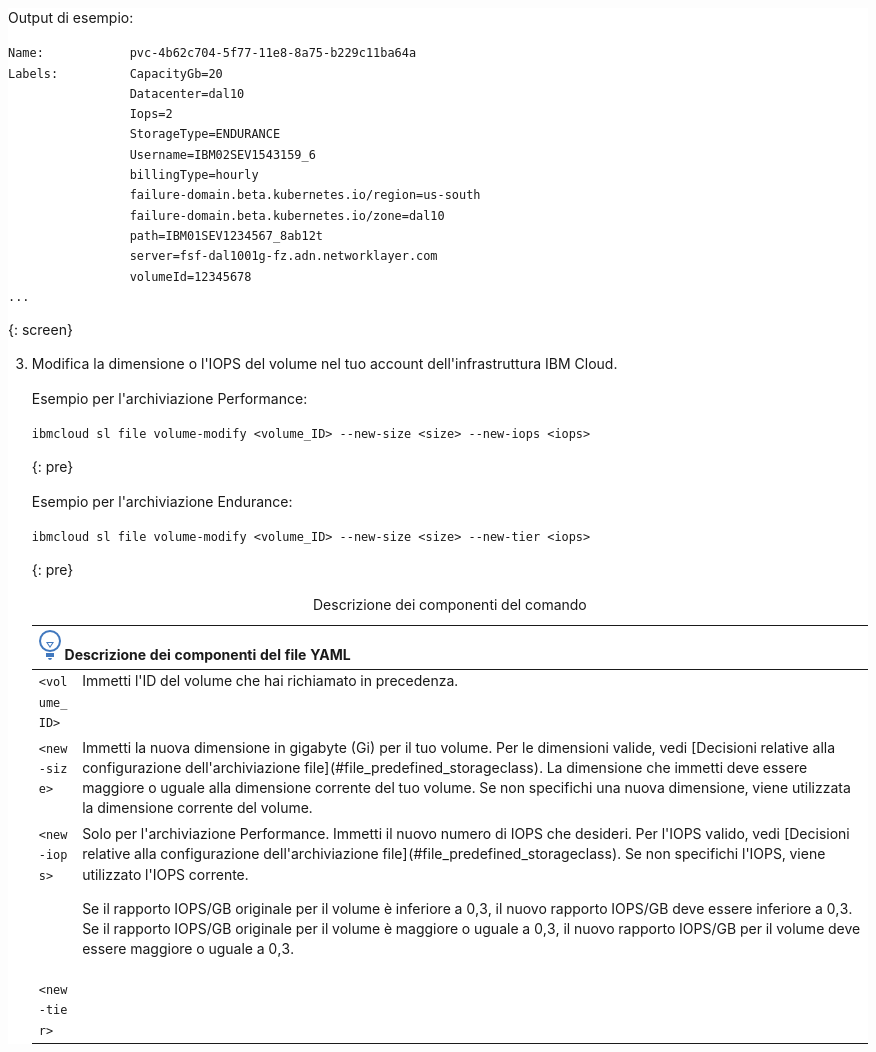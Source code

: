    Output di esempio:
   ```
   Name:            pvc-4b62c704-5f77-11e8-8a75-b229c11ba64a
   Labels:          CapacityGb=20
                    Datacenter=dal10
                    Iops=2
                    StorageType=ENDURANCE
                    Username=IBM02SEV1543159_6
                    billingType=hourly
                    failure-domain.beta.kubernetes.io/region=us-south
                    failure-domain.beta.kubernetes.io/zone=dal10
                    path=IBM01SEV1234567_8ab12t
                    server=fsf-dal1001g-fz.adn.networklayer.com
                    volumeId=12345678
   ...
   ```
   {: screen}

3. Modifica la dimensione o l'IOPS del volume nel tuo account dell'infrastruttura IBM Cloud.

   Esempio per l'archiviazione Performance:
   ```
   ibmcloud sl file volume-modify <volume_ID> --new-size <size> --new-iops <iops>
   ```
   {: pre}

   Esempio per l'archiviazione Endurance:
   ```
   ibmcloud sl file volume-modify <volume_ID> --new-size <size> --new-tier <iops>
   ```
   {: pre}

   <table>
   <caption>Descrizione dei componenti del comando</caption>
   <thead>
   <th colspan=2><img src="images/idea.png" alt="Icona Idea"/> Descrizione dei componenti del file YAML</th>
   </thead>
   <tbody>
   <tr>
   <td><code>&lt;volume_ID&gt;</code></td>
   <td>Immetti l'ID del volume che hai richiamato in precedenza.</td>
   </tr>
   <tr>
   <td><code>&lt;new-size&gt;</code></td>
   <td>Immetti la nuova dimensione in gigabyte (Gi) per il tuo volume. Per le dimensioni valide, vedi [Decisioni relative alla configurazione dell'archiviazione file](#file_predefined_storageclass). La dimensione che immetti deve essere maggiore o uguale alla dimensione corrente del tuo volume. Se non specifichi una nuova dimensione, viene utilizzata la dimensione corrente del volume. </td>
   </tr>
   <tr>
   <td><code>&lt;new-iops&gt;</code></td>
   <td>Solo per l'archiviazione Performance. Immetti il nuovo numero di IOPS che desideri. Per l'IOPS valido, vedi [Decisioni relative alla configurazione dell'archiviazione file](#file_predefined_storageclass). Se non specifichi l'IOPS, viene utilizzato l'IOPS corrente. <p class="note">Se il rapporto IOPS/GB originale per il volume è inferiore a 0,3, il nuovo rapporto IOPS/GB deve essere inferiore a 0,3. Se il rapporto IOPS/GB originale per il volume è maggiore o uguale a 0,3, il nuovo rapporto IOPS/GB per il volume deve essere maggiore o uguale a 0,3.</p> </td>
   </tr>
   <tr>
   <td><code>&lt;new-tier&gt;</code></td>